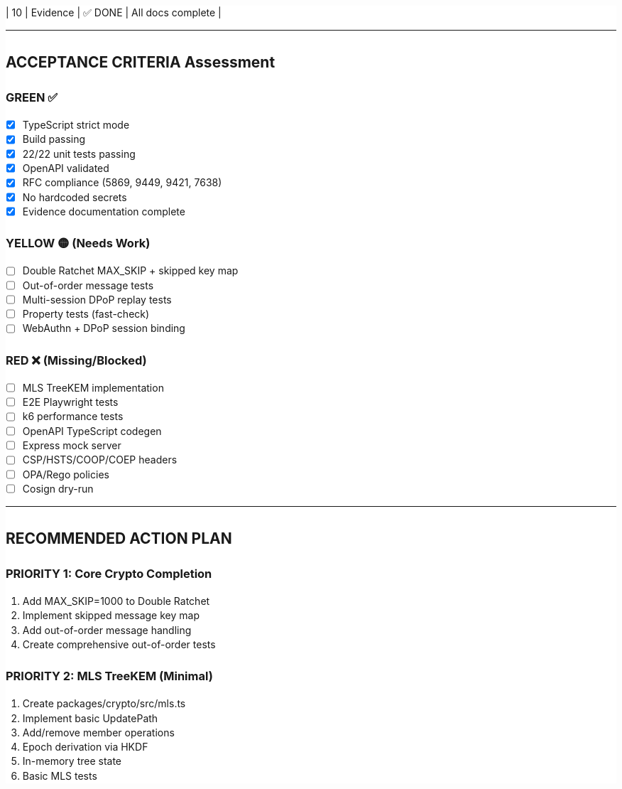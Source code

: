 | 10 | Evidence | ✅ DONE | All docs complete |

---

## ACCEPTANCE CRITERIA Assessment

### GREEN ✅
- [x] TypeScript strict mode
- [x] Build passing
- [x] 22/22 unit tests passing
- [x] OpenAPI validated
- [x] RFC compliance (5869, 9449, 9421, 7638)
- [x] No hardcoded secrets
- [x] Evidence documentation complete

### YELLOW 🟡 (Needs Work)
- [ ] Double Ratchet MAX_SKIP + skipped key map
- [ ] Out-of-order message tests
- [ ] Multi-session DPoP replay tests
- [ ] Property tests (fast-check)
- [ ] WebAuthn + DPoP session binding

### RED ❌ (Missing/Blocked)
- [ ] MLS TreeKEM implementation
- [ ] E2E Playwright tests
- [ ] k6 performance tests
- [ ] OpenAPI TypeScript codegen
- [ ] Express mock server
- [ ] CSP/HSTS/COOP/COEP headers
- [ ] OPA/Rego policies
- [ ] Cosign dry-run

---

## RECOMMENDED ACTION PLAN

### PRIORITY 1: Core Crypto Completion
1. Add MAX_SKIP=1000 to Double Ratchet
2. Implement skipped message key map
3. Add out-of-order message handling
4. Create comprehensive out-of-order tests

### PRIORITY 2: MLS TreeKEM (Minimal)
1. Create packages/crypto/src/mls.ts
2. Implement basic UpdatePath
3. Add/remove member operations
4. Epoch derivation via HKDF
5. In-memory tree state
6. Basic MLS tests
